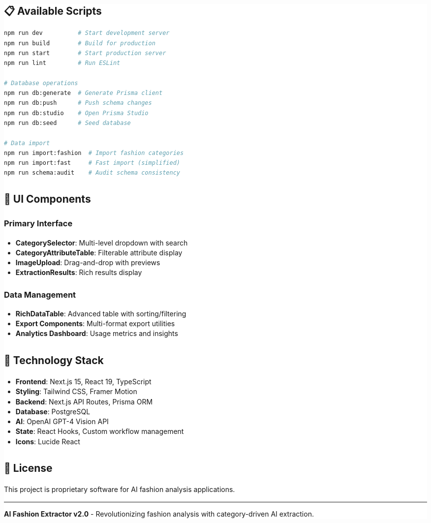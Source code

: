 ## 📋 Available Scripts

```bash
npm run dev          # Start development server
npm run build        # Build for production
npm run start        # Start production server
npm run lint         # Run ESLint

# Database operations
npm run db:generate  # Generate Prisma client
npm run db:push      # Push schema changes
npm run db:studio    # Open Prisma Studio
npm run db:seed      # Seed database

# Data import
npm run import:fashion  # Import fashion categories
npm run import:fast     # Fast import (simplified)
npm run schema:audit    # Audit schema consistency
```

## 🎨 UI Components

### Primary Interface
- **CategorySelector**: Multi-level dropdown with search
- **CategoryAttributeTable**: Filterable attribute display
- **ImageUpload**: Drag-and-drop with previews
- **ExtractionResults**: Rich results display

### Data Management  
- **RichDataTable**: Advanced table with sorting/filtering
- **Export Components**: Multi-format export utilities
- **Analytics Dashboard**: Usage metrics and insights

## 🔮 Technology Stack

- **Frontend**: Next.js 15, React 19, TypeScript
- **Styling**: Tailwind CSS, Framer Motion
- **Backend**: Next.js API Routes, Prisma ORM
- **Database**: PostgreSQL
- **AI**: OpenAI GPT-4 Vision API
- **State**: React Hooks, Custom workflow management
- **Icons**: Lucide React

## 📄 License

This project is proprietary software for AI fashion analysis applications.

---

**AI Fashion Extractor v2.0** - Revolutionizing fashion analysis with category-driven AI extraction.
